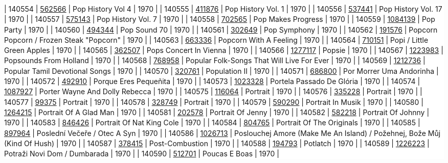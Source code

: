 | 140554 | [562566](https://www.discogs.com/master/562566) | Pop History Vol 4 | 1970 |
| 140555 | [411876](https://www.discogs.com/master/411876) | Pop History Vol. 1 | 1970 |
| 140556 | [537441](https://www.discogs.com/master/537441) | Pop History Vol. 17 | 1970 |
| 140557 | [575143](https://www.discogs.com/master/575143) | Pop History Vol. 7 | 1970 |
| 140558 | [702565](https://www.discogs.com/master/702565) | Pop Makes Progress | 1970 |
| 140559 | [1084139](https://www.discogs.com/master/1084139) | Pop Party | 1970 |
| 140560 | [494344](https://www.discogs.com/master/494344) | Pop Sound 70 | 1970 |
| 140561 | [302649](https://www.discogs.com/master/302649) | Pop Symphony | 1970 |
| 140562 | [191576](https://www.discogs.com/master/191576) | Popcorn Popcorn / Frozen Steak "Popcorn" | 1970 |
| 140563 | [663336](https://www.discogs.com/master/663336) | Popcorn With A Feeling | 1970 |
| 140564 | [710151](https://www.discogs.com/master/710151) | Popi / Little Green Apples | 1970 |
| 140565 | [362507](https://www.discogs.com/master/362507) | Pops Concert In Vienna | 1970 |
| 140566 | [1277117](https://www.discogs.com/master/1277117) | Popsie | 1970 |
| 140567 | [1223983](https://www.discogs.com/master/1223983) | Popsounds From Holland | 1970 |
| 140568 | [768958](https://www.discogs.com/master/768958) | Popular Folk-Songs That Will Live For Ever | 1970 |
| 140569 | [1212736](https://www.discogs.com/master/1212736) | Popular Tamil Devotional Songs | 1970 |
| 140570 | [320761](https://www.discogs.com/master/320761) | Population II | 1970 |
| 140571 | [686800](https://www.discogs.com/master/686800) | Por Morrer Uma Andorinha | 1970 |
| 140572 | [492910](https://www.discogs.com/master/492910) | Porque Eres Pequeñita | 1970 |
| 140573 | [1023328](https://www.discogs.com/master/1023328) | Portela Passado De Glória | 1970 |
| 140574 | [1087927](https://www.discogs.com/master/1087927) | Porter Wayne And Dolly Rebecca | 1970 |
| 140575 | [116064](https://www.discogs.com/master/116064) | Portrait | 1970 |
| 140576 | [335228](https://www.discogs.com/master/335228) | Portrait | 1970 |
| 140577 | [99375](https://www.discogs.com/master/99375) | Portrait | 1970 |
| 140578 | [328749](https://www.discogs.com/master/328749) | Portrait | 1970 |
| 140579 | [590290](https://www.discogs.com/master/590290) | Portrait In Musik | 1970 |
| 140580 | [1264215](https://www.discogs.com/master/1264215) | Portrait Of A Glad Man | 1970 |
| 140581 | [202578](https://www.discogs.com/master/202578) | Portrait Of Jenny | 1970 |
| 140582 | [582218](https://www.discogs.com/master/582218) | Portrait Of Johnny | 1970 |
| 140583 | [846426](https://www.discogs.com/master/846426) | Portrait Of Nat King Cole | 1970 |
| 140584 | [804765](https://www.discogs.com/master/804765) | Portrait Of The Originals | 1970 |
| 140585 | [897964](https://www.discogs.com/master/897964) | Poslední Večeře / Otec A Syn | 1970 |
| 140586 | [1026713](https://www.discogs.com/master/1026713) | Poslouchej Amore (Make Me An Island) / Požehnej, Bože Můj (Kind Of Hush) | 1970 |
| 140587 | [378415](https://www.discogs.com/master/378415) | Post-Combustion | 1970 |
| 140588 | [194793](https://www.discogs.com/master/194793) | Potlatch | 1970 |
| 140589 | [1226223](https://www.discogs.com/master/1226223) | Potraži Novi Dom / Dumbarada | 1970 |
| 140590 | [512701](https://www.discogs.com/master/512701) | Poucas E Boas | 1970 |